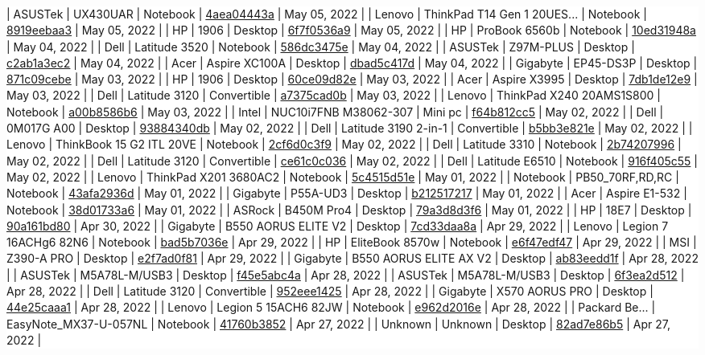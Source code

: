 | ASUSTek       | UX430UAR                    | Notebook    | [4aea04443a](https://linux-hardware.org/?probe=4aea04443a) | May 05, 2022 |
| Lenovo        | ThinkPad T14 Gen 1 20UES... | Notebook    | [8919eebaa3](https://linux-hardware.org/?probe=8919eebaa3) | May 05, 2022 |
| HP            | 1906                        | Desktop     | [6f7f0536a9](https://linux-hardware.org/?probe=6f7f0536a9) | May 05, 2022 |
| HP            | ProBook 6560b               | Notebook    | [10ed31948a](https://linux-hardware.org/?probe=10ed31948a) | May 04, 2022 |
| Dell          | Latitude 3520               | Notebook    | [586dc3475e](https://linux-hardware.org/?probe=586dc3475e) | May 04, 2022 |
| ASUSTek       | Z97M-PLUS                   | Desktop     | [c2ab1a3ec2](https://linux-hardware.org/?probe=c2ab1a3ec2) | May 04, 2022 |
| Acer          | Aspire XC100A               | Desktop     | [dbad5c417d](https://linux-hardware.org/?probe=dbad5c417d) | May 04, 2022 |
| Gigabyte      | EP45-DS3P                   | Desktop     | [871c09cebe](https://linux-hardware.org/?probe=871c09cebe) | May 03, 2022 |
| HP            | 1906                        | Desktop     | [60ce09d82e](https://linux-hardware.org/?probe=60ce09d82e) | May 03, 2022 |
| Acer          | Aspire X3995                | Desktop     | [7db1de12e9](https://linux-hardware.org/?probe=7db1de12e9) | May 03, 2022 |
| Dell          | Latitude 3120               | Convertible | [a7375cad0b](https://linux-hardware.org/?probe=a7375cad0b) | May 03, 2022 |
| Lenovo        | ThinkPad X240 20AMS1S800    | Notebook    | [a00b8586b6](https://linux-hardware.org/?probe=a00b8586b6) | May 03, 2022 |
| Intel         | NUC10i7FNB M38062-307       | Mini pc     | [f64b812cc5](https://linux-hardware.org/?probe=f64b812cc5) | May 02, 2022 |
| Dell          | 0M017G A00                  | Desktop     | [93884340db](https://linux-hardware.org/?probe=93884340db) | May 02, 2022 |
| Dell          | Latitude 3190 2-in-1        | Convertible | [b5bb3e821e](https://linux-hardware.org/?probe=b5bb3e821e) | May 02, 2022 |
| Lenovo        | ThinkBook 15 G2 ITL 20VE    | Notebook    | [2cf6d0c3f9](https://linux-hardware.org/?probe=2cf6d0c3f9) | May 02, 2022 |
| Dell          | Latitude 3310               | Notebook    | [2b74207996](https://linux-hardware.org/?probe=2b74207996) | May 02, 2022 |
| Dell          | Latitude 3120               | Convertible | [ce61c0c036](https://linux-hardware.org/?probe=ce61c0c036) | May 02, 2022 |
| Dell          | Latitude E6510              | Notebook    | [916f405c55](https://linux-hardware.org/?probe=916f405c55) | May 02, 2022 |
| Lenovo        | ThinkPad X201 3680AC2       | Notebook    | [5c4515d51e](https://linux-hardware.org/?probe=5c4515d51e) | May 01, 2022 |
| Notebook      | PB50_70RF,RD,RC             | Notebook    | [43afa2936d](https://linux-hardware.org/?probe=43afa2936d) | May 01, 2022 |
| Gigabyte      | P55A-UD3                    | Desktop     | [b212517217](https://linux-hardware.org/?probe=b212517217) | May 01, 2022 |
| Acer          | Aspire E1-532               | Notebook    | [38d01733a6](https://linux-hardware.org/?probe=38d01733a6) | May 01, 2022 |
| ASRock        | B450M Pro4                  | Desktop     | [79a3d8d3f6](https://linux-hardware.org/?probe=79a3d8d3f6) | May 01, 2022 |
| HP            | 18E7                        | Desktop     | [90a161bd80](https://linux-hardware.org/?probe=90a161bd80) | Apr 30, 2022 |
| Gigabyte      | B550 AORUS ELITE V2         | Desktop     | [7cd33daa8a](https://linux-hardware.org/?probe=7cd33daa8a) | Apr 29, 2022 |
| Lenovo        | Legion 7 16ACHg6 82N6       | Notebook    | [bad5b7036e](https://linux-hardware.org/?probe=bad5b7036e) | Apr 29, 2022 |
| HP            | EliteBook 8570w             | Notebook    | [e6f47edf47](https://linux-hardware.org/?probe=e6f47edf47) | Apr 29, 2022 |
| MSI           | Z390-A PRO                  | Desktop     | [e2f7ad0f81](https://linux-hardware.org/?probe=e2f7ad0f81) | Apr 29, 2022 |
| Gigabyte      | B550 AORUS ELITE AX V2      | Desktop     | [ab83eedd1f](https://linux-hardware.org/?probe=ab83eedd1f) | Apr 28, 2022 |
| ASUSTek       | M5A78L-M/USB3               | Desktop     | [f45e5abc4a](https://linux-hardware.org/?probe=f45e5abc4a) | Apr 28, 2022 |
| ASUSTek       | M5A78L-M/USB3               | Desktop     | [6f3ea2d512](https://linux-hardware.org/?probe=6f3ea2d512) | Apr 28, 2022 |
| Dell          | Latitude 3120               | Convertible | [952eee1425](https://linux-hardware.org/?probe=952eee1425) | Apr 28, 2022 |
| Gigabyte      | X570 AORUS PRO              | Desktop     | [44e25caaa1](https://linux-hardware.org/?probe=44e25caaa1) | Apr 28, 2022 |
| Lenovo        | Legion 5 15ACH6 82JW        | Notebook    | [e962d2016e](https://linux-hardware.org/?probe=e962d2016e) | Apr 28, 2022 |
| Packard Be... | EasyNote_MX37-U-057NL       | Notebook    | [41760b3852](https://linux-hardware.org/?probe=41760b3852) | Apr 27, 2022 |
| Unknown       | Unknown                     | Desktop     | [82ad7e86b5](https://linux-hardware.org/?probe=82ad7e86b5) | Apr 27, 2022 |